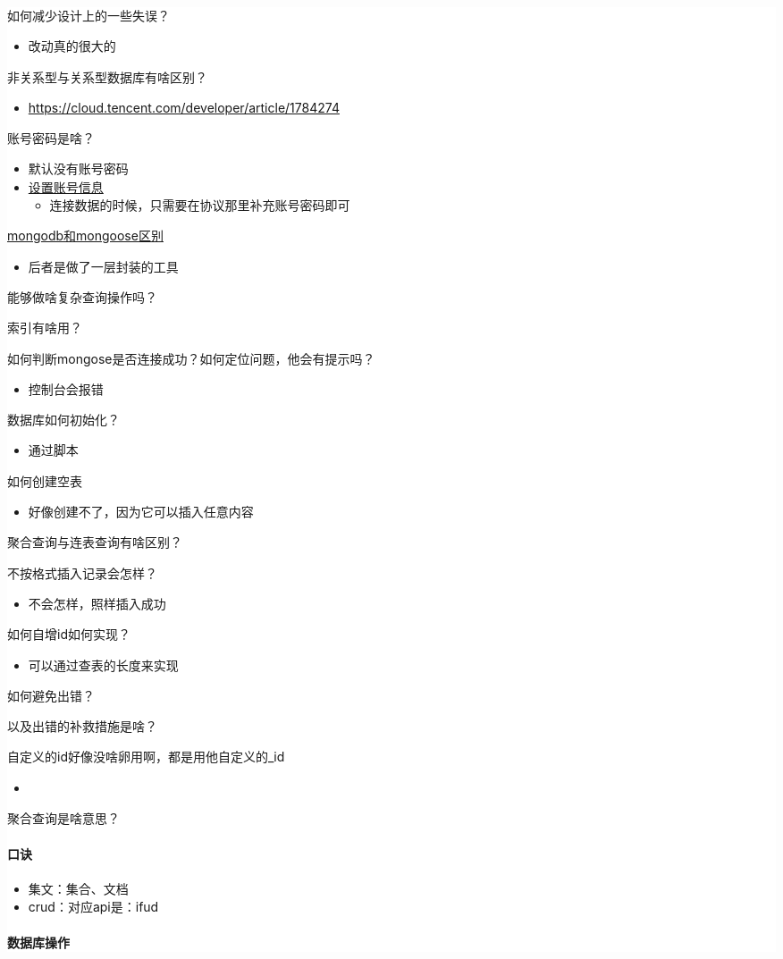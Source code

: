 


如何减少设计上的一些失误？

- 改动真的很大的

非关系型与关系型数据库有啥区别？

- https://cloud.tencent.com/developer/article/1784274

账号密码是啥？

- 默认没有账号密码
- [设置账号信息](https://www.jianshu.com/p/79caa1cc49a5)
  - 连接数据的时候，只需要在协议那里补充账号密码即可

[mongodb和mongoose区别](https://www.py.cn/db/mongodb/15249.html)

- 后者是做了一层封装的工具

能够做啥复杂查询操作吗？

索引有啥用？

如何判断mongose是否连接成功？如何定位问题，他会有提示吗？

- 控制台会报错

数据库如何初始化？

- 通过脚本

如何创建空表

- 好像创建不了，因为它可以插入任意内容

聚合查询与连表查询有啥区别？

不按格式插入记录会怎样？

- 不会怎样，照样插入成功

如何自增id如何实现？

- 可以通过查表的长度来实现

如何避免出错？

以及出错的补救措施是啥？

自定义的id好像没啥卵用啊，都是用他自定义的_id

- 

聚合查询是啥意思？

#### 口诀

- 集文：集合、文档
- crud：对应api是：ifud



#### 数据库操作
